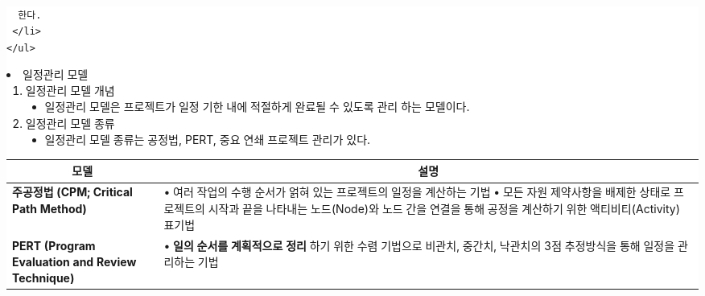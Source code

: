       한다.
     </li>
    </ul>
   </li>
   <li>
    일정관리 모델
    <ol data-ke-list-type="decimal" style="list-style-type: decimal;">
     <li>
      일정관리 모델 개념
      <ul data-ke-list-type="disc" style="list-style-type: disc;">
       <li>
        일정관리 모델은 프로젝트가 일정 기한 내에 적절하게 완료될 수 있도록 관리 하는 모델이다.
       </li>
      </ul>
     </li>
     <li>
      일정관리 모델 종류
      <ul data-ke-list-type="disc" style="list-style-type: disc;">
       <li>
        일정관리 모델 종류는 공정법, PERT, 중요 연쇄 프로젝트 관리가 있다.
       </li>
      </ul>
     </li>
    </ol>
   </li>
  </ol>
  <table data-ke-align="alignLeft">
   <thead>
    <tr>
     <th>
      모델
     </th>
     <th>
      설명
     </th>
    </tr>
   </thead>
   <tbody>
    <tr>
     <td>
      <b>
       주공정법 (CPM; Critical Path Method)
      </b>
     </td>
     <td>
      • 여러 작업의 수행 순서가 얽혀 있는 프로젝트의 일정을 계산하는 기법 • 모든 자원 제약사항을 배제한 상태로 프로젝트의 시작과 끝을 나타내는 노드(Node)와 노드 간을 연결을 통해 공정을 계산하기 위한 액티비티(Activity) 표기법
     </td>
    </tr>
    <tr>
     <td>
      <b>
       PERT (Program Evaluation and Review Technique)
      </b>
     </td>
     <td>
      •
      <b>
       일의 순서를 계획적으로 정리
      </b>
      하기 위한 수렴 기법으로 비관치, 중간치, 낙관치의 3점 추정방식을 통해 일정을 관리하는 기법
     </td>
    </tr>
    <tr>